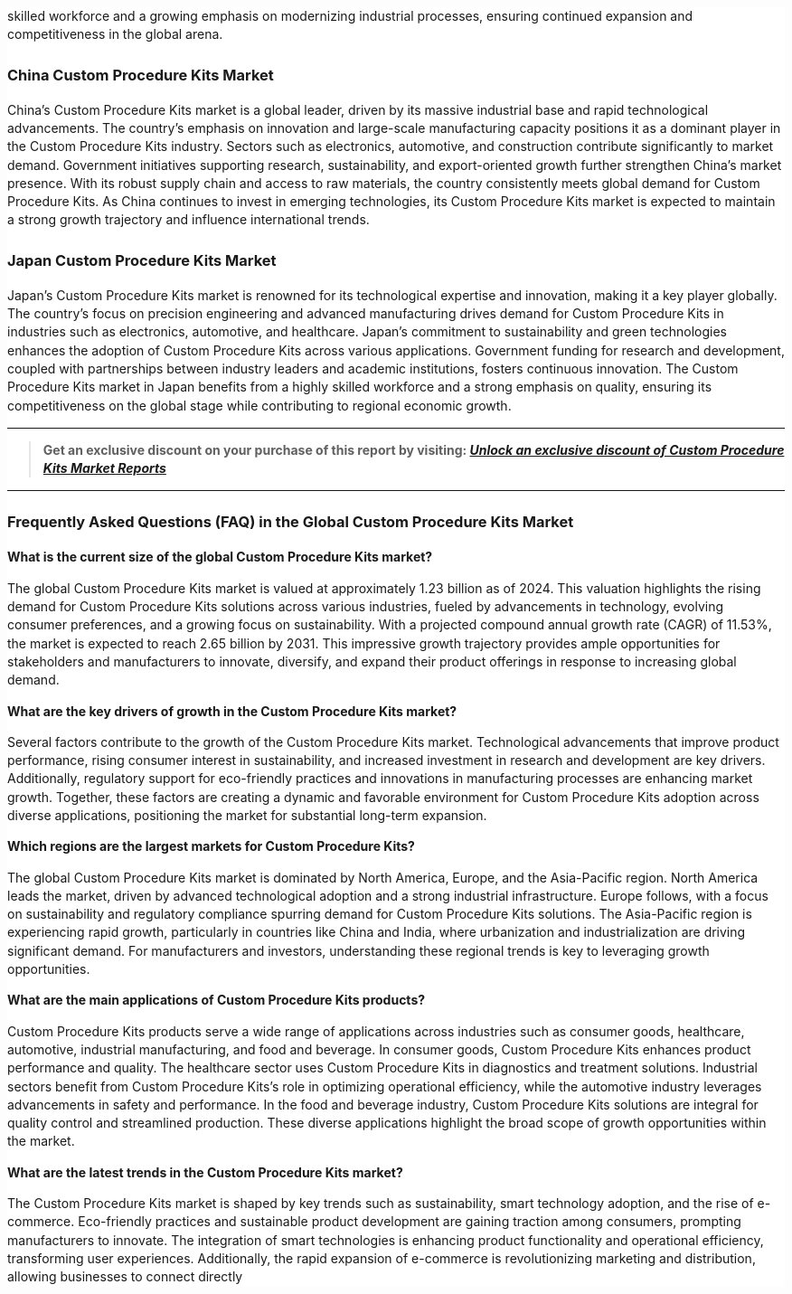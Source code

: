 skilled workforce and a growing emphasis on modernizing industrial processes, ensuring continued expansion and competitiveness in the global arena.</p><h3>China Custom Procedure Kits Market</h3><p>China&rsquo;s Custom Procedure Kits market is a global leader, driven by its massive industrial base and rapid technological advancements. The country&rsquo;s emphasis on innovation and large-scale manufacturing capacity positions it as a dominant player in the Custom Procedure Kits industry. Sectors such as electronics, automotive, and construction contribute significantly to market demand. Government initiatives supporting research, sustainability, and export-oriented growth further strengthen China&rsquo;s market presence. With its robust supply chain and access to raw materials, the country consistently meets global demand for Custom Procedure Kits. As China continues to invest in emerging technologies, its Custom Procedure Kits market is expected to maintain a strong growth trajectory and influence international trends.</p><h3>Japan Custom Procedure Kits Market</h3><p>Japan&rsquo;s Custom Procedure Kits market is renowned for its technological expertise and innovation, making it a key player globally. The country&rsquo;s focus on precision engineering and advanced manufacturing drives demand for Custom Procedure Kits in industries such as electronics, automotive, and healthcare. Japan&rsquo;s commitment to sustainability and green technologies enhances the adoption of Custom Procedure Kits across various applications. Government funding for research and development, coupled with partnerships between industry leaders and academic institutions, fosters continuous innovation. The Custom Procedure Kits market in Japan benefits from a highly skilled workforce and a strong emphasis on quality, ensuring its competitiveness on the global stage while contributing to regional economic growth.</p><hr /><blockquote><p><strong>Get an exclusive discount on your purchase of this report by visiting: <em><a href="://marketresearchpulse.com/ask-for-discount/122787?utm_source=Github&amp;utm_medium=0115">Unlock an exclusive discount of Custom Procedure Kits Market Reports</a></em>&nbsp;</strong></p></blockquote><hr /><h3>Frequently Asked Questions (FAQ) in the Global Custom Procedure Kits Market</h3><p><strong>What is the current size of the global Custom Procedure Kits market?</strong></p><p>The global Custom Procedure Kits market is valued at approximately 1.23 billion as of 2024. This valuation highlights the rising demand for Custom Procedure Kits solutions across various industries, fueled by advancements in technology, evolving consumer preferences, and a growing focus on sustainability. With a projected compound annual growth rate (CAGR) of 11.53%, the market is expected to reach 2.65 billion by 2031. This impressive growth trajectory provides ample opportunities for stakeholders and manufacturers to innovate, diversify, and expand their product offerings in response to increasing global demand.</p><p><strong>What are the key drivers of growth in the Custom Procedure Kits market?</strong></p><p>Several factors contribute to the growth of the Custom Procedure Kits market. Technological advancements that improve product performance, rising consumer interest in sustainability, and increased investment in research and development are key drivers. Additionally, regulatory support for eco-friendly practices and innovations in manufacturing processes are enhancing market growth. Together, these factors are creating a dynamic and favorable environment for Custom Procedure Kits adoption across diverse applications, positioning the market for substantial long-term expansion.</p><p><strong>Which regions are the largest markets for Custom Procedure Kits?</strong></p><p>The global Custom Procedure Kits market is dominated by North America, Europe, and the Asia-Pacific region. North America leads the market, driven by advanced technological adoption and a strong industrial infrastructure. Europe follows, with a focus on sustainability and regulatory compliance spurring demand for Custom Procedure Kits solutions. The Asia-Pacific region is experiencing rapid growth, particularly in countries like China and India, where urbanization and industrialization are driving significant demand. For manufacturers and investors, understanding these regional trends is key to leveraging growth opportunities.</p><p><strong>What are the main applications of Custom Procedure Kits products?</strong></p><p>Custom Procedure Kits products serve a wide range of applications across industries such as consumer goods, healthcare, automotive, industrial manufacturing, and food and beverage. In consumer goods, Custom Procedure Kits enhances product performance and quality. The healthcare sector uses Custom Procedure Kits in diagnostics and treatment solutions. Industrial sectors benefit from Custom Procedure Kits&rsquo;s role in optimizing operational efficiency, while the automotive industry leverages advancements in safety and performance. In the food and beverage industry, Custom Procedure Kits solutions are integral for quality control and streamlined production. These diverse applications highlight the broad scope of growth opportunities within the market.</p><p><strong>What are the latest trends in the Custom Procedure Kits market?</strong></p><p>The Custom Procedure Kits market is shaped by key trends such as sustainability, smart technology adoption, and the rise of e-commerce. Eco-friendly practices and sustainable product development are gaining traction among consumers, prompting manufacturers to innovate. The integration of smart technologies is enhancing product functionality and operational efficiency, transforming user experiences. Additionally, the rapid expansion of e-commerce is revolutionizing marketing and distribution, allowing businesses to connect directly